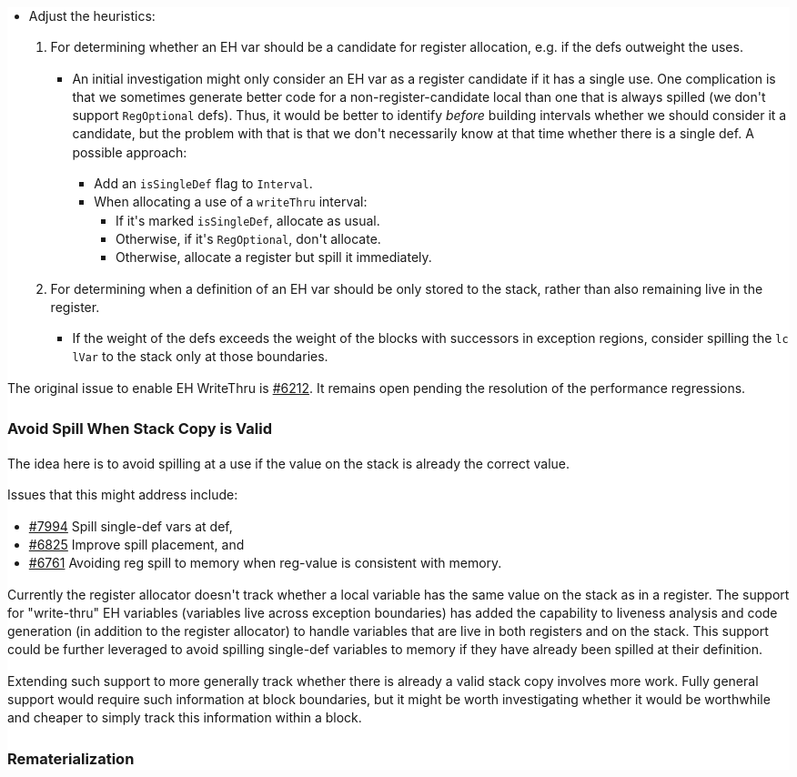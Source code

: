 -   Adjust the heuristics:

    1. For determining whether an EH var should be a candidate for register allocation,
       e.g. if the defs outweight the uses.

       - An initial investigation might only consider an EH var as a register candidate if it has a single use. One complication is that we sometimes generate better code for a non-register-candidate local than one that is always spilled (we don't support `RegOptional` defs).
       Thus, it would be better to identify *before* building intervals whether we should consider it a candidate, but the problem with that is that we don't necessarily know at that
       time whether there is a single def. A possible approach:

            - Add an `isSingleDef` flag to `Interval`.
            - When allocating a use of a `writeThru` interval:
                - If it's marked `isSingleDef`, allocate as usual.
                - Otherwise, if it's `RegOptional`, don't allocate.
                - Otherwise, allocate a register but spill it immediately.

    2. For determining when a definition of an EH var should be only stored to the stack,
       rather than also remaining live in the register.

        -   If the weight of the defs exceeds the weight of the blocks with successors in exception
        regions, consider spilling the `lclVar` to the stack only at those boundaries.

The original issue to enable EH WriteThru is [#6212](https://github.com/dotnet/runtime/issues/6212).
It remains open pending the resolution of the performance regressions.

### Avoid Spill When Stack Copy is Valid

The idea here is to avoid spilling at a use if the value on the stack is already the correct value.

Issues that this might address include:
- [\#7994](https://github.com/dotnet/runtime/issues/7994) Spill single-def vars at def,
- [\#6825](https://github.com/dotnet/runtime/issues/6825) Improve spill placement, and
- [\#6761](https://github.com/dotnet/runtime/issues/6761) Avoiding reg spill to memory when reg-value is consistent with memory.

Currently the register allocator doesn't track whether a local variable has the same value on the stack
as in a register. The support for "write-thru" EH variables (variables live across exception
boundaries) has added the capability to liveness analysis and code generation (in addition to the register allocator)
to handle variables that are live in both registers and on the stack. This support could be further leveraged
to avoid spilling single-def variables to memory if they have already been spilled at their
definition.

Extending such support to more generally track whether there is already a valid stack copy involves more
work. Fully general support would require such information at block boundaries, but it might be worth
investigating whether it would be worthwhile and cheaper to simply track this information within a block.

### Rematerialization
